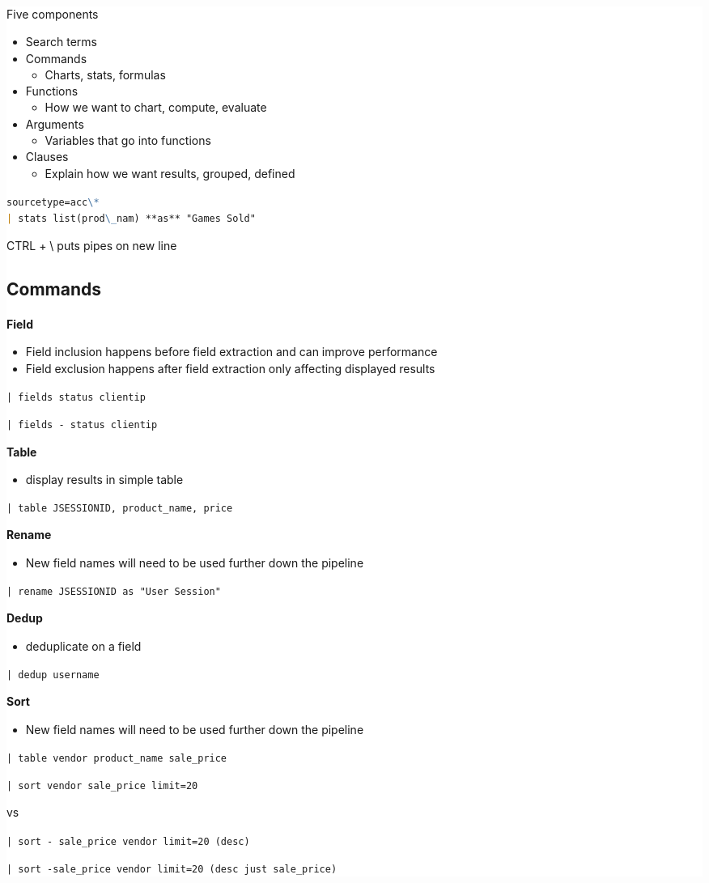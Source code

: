 Five components

- Search terms
- Commands
  - Charts, stats, formulas
- Functions
  - How we want to chart, compute, evaluate
- Arguments
  - Variables that go into functions
- Clauses
  - Explain how we want results, grouped, defined

```markdown
sourcetype=acc\* 
| stats list(prod\_nam) **as** "Games Sold"
```

CTRL + \ puts pipes on new line

## Commands

**Field**

- Field inclusion happens before field extraction and can improve performance
- Field exclusion happens after field extraction only affecting displayed results

`| fields status clientip`

`| fields - status clientip`

**Table**

- display results in simple table

`| table JSESSIONID, product_name, price`

**Rename**

- New field names will need to be used further down the pipeline

`| rename JSESSIONID as "User Session"`

**Dedup**

- deduplicate on a field

`| dedup username`

**Sort**

- New field names will need to be used further down the pipeline

`| table vendor product_name sale_price`

`| sort vendor sale_price limit=20`

vs

`| sort - sale_price vendor limit=20 (desc)`

`| sort -sale_price vendor limit=20 (desc just sale_price)`

